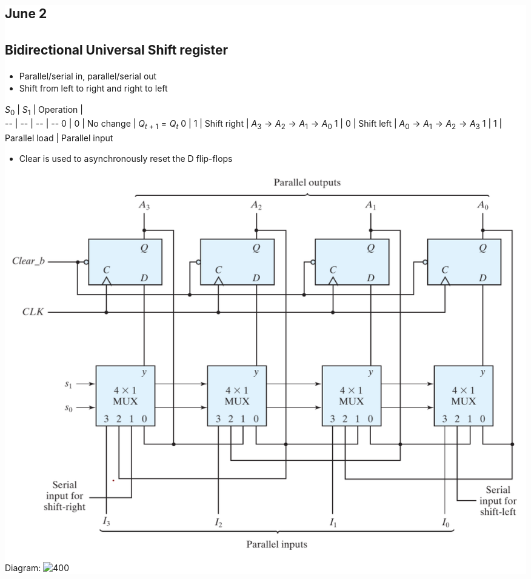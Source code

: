 ## June 2
## Bidirectional Universal Shift register
- Parallel/serial in, parallel/serial out
- Shift from left to right and right to left

$S_0$ | $S_1$ | Operation |  
-- | -- | -- | --
0 | 0 | No change | $Q_{t + 1} = Q_{t}$
0 | 1 | Shift right | $A_{3} \rightarrow A_{2} \rightarrow A_{1} \rightarrow A_{0}$
1 | 0 | Shift left | $A_{0} \rightarrow A_{1} \rightarrow A_{2} \rightarrow A_{3}$
1 | 1 | Parallel load | Parallel input

- Clear is used to asynchronously reset the D flip-flops

![600](../Images/Pasted%20image%2020220602112437.png)

Diagram:
![400](Pasted%20image%2020220605191732.png)

